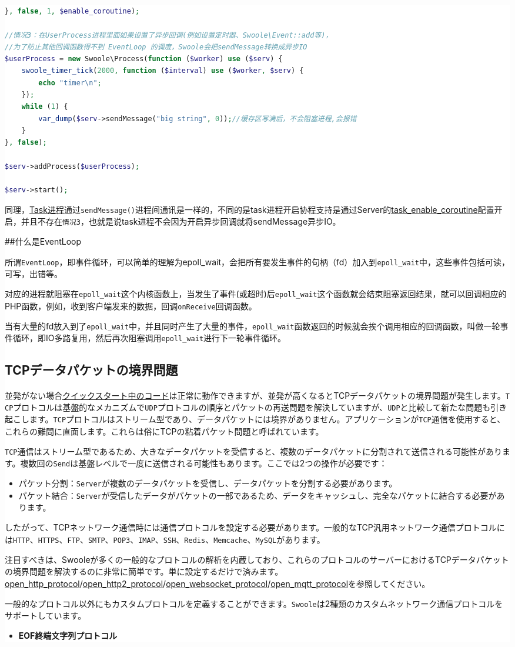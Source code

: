 ```php
}, false, 1, $enable_coroutine);

//情况3：在UserProcess进程里面如果设置了异步回调(例如设置定时器、Swoole\Event::add等)，
//为了防止其他回调函数得不到 EventLoop 的调度，Swoole会把sendMessage转换成异步IO
$userProcess = new Swoole\Process(function ($worker) use ($serv) {
    swoole_timer_tick(2000, function ($interval) use ($worker, $serv) {
        echo "timer\n";
    });
    while (1) {
        var_dump($serv->sendMessage("big string", 0));//缓存区写满后，不会阻塞进程,会报错
    }
}, false);

$serv->addProcess($userProcess);

$serv->start();
```

同理，[Task进程](/learn?id=taskworker进程)通过`sendMessage()`进程间通讯是一样的，不同的是task进程开启协程支持是通过Server的[task_enable_coroutine](/server/setting?id=task_enable_coroutine)配置开启，并且不存在`情况3`，也就是说task进程不会因为开启异步回调就将sendMessage异步IO。

##什么是EventLoop

所谓`EventLoop`，即事件循环，可以简单的理解为epoll_wait，会把所有要发生事件的句柄（fd）加入到`epoll_wait`中，这些事件包括可读，可写，出错等。

对应的进程就阻塞在`epoll_wait`这个内核函数上，当发生了事件(或超时)后`epoll_wait`这个函数就会结束阻塞返回结果，就可以回调相应的PHP函数，例如，收到客户端发来的数据，回调`onReceive`回调函数。

当有大量的fd放入到了`epoll_wait`中，并且同时产生了大量的事件，`epoll_wait`函数返回的时候就会挨个调用相应的回调函数，叫做一轮事件循环，即IO多路复用，然后再次阻塞调用`epoll_wait`进行下一轮事件循环。
## TCPデータパケットの境界問題

並発がない場合[クイックスタート中のコード](/start/start_tcp_server)は正常に動作できますが、並発が高くなるとTCPデータパケットの境界問題が発生します。`TCP`プロトコルは基盤的なメカニズムで`UDP`プロトコルの順序とパケットの再送問題を解決していますが、`UDP`と比較して新たな問題も引き起こします。`TCP`プロトコルはストリーム型であり、データパケットには境界がありません。アプリケーションが`TCP`通信を使用すると、これらの難問に直面します。これらは俗にTCPの粘着パケット問題と呼ばれています。

`TCP`通信はストリーム型であるため、大きなデータパケットを受信すると、複数のデータパケットに分割されて送信される可能性があります。複数回の`Send`は基盤レベルで一度に送信される可能性もあります。ここでは2つの操作が必要です：

* パケット分割：`Server`が複数のデータパケットを受信し、データパケットを分割する必要があります。
* パケット結合：`Server`が受信したデータがパケットの一部であるため、データをキャッシュし、完全なパケットに結合する必要があります。

したがって、TCPネットワーク通信時には通信プロトコルを設定する必要があります。一般的なTCP汎用ネットワーク通信プロトコルには`HTTP`、`HTTPS`、`FTP`、`SMTP`、`POP3`、`IMAP`、`SSH`、`Redis`、`Memcache`、`MySQL`があります。

注目すべきは、Swooleが多くの一般的なプロトコルの解析を内蔵しており、これらのプロトコルのサーバーにおけるTCPデータパケットの境界問題を解決するのに非常に簡単です。単に設定するだけで済みます。[open_http_protocol](/server/setting?id=open_http_protocol)/[open_http2_protocol](/http_server?id=open_http2_protocol)/[open_websocket_protocol](/server/setting?id=open_websocket_protocol)/[open_mqtt_protocol](/server/setting?id=open_mqtt_protocol)を参照してください。

一般的なプロトコル以外にもカスタムプロトコルを定義することができます。`Swoole`は2種類のカスタムネットワーク通信プロトコルをサポートしています。

* **EOF終端文字列プロトコル**
